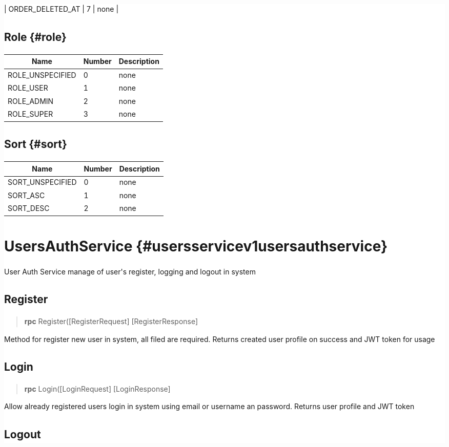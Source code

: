 | ORDER_DELETED_AT | 7 | none |




## Role {#role}


| Name | Number | Description |
| ---- | ------ | ----------- |
| ROLE_UNSPECIFIED | 0 | none |
| ROLE_USER | 1 | none |
| ROLE_ADMIN | 2 | none |
| ROLE_SUPER | 3 | none |




## Sort {#sort}


| Name | Number | Description |
| ---- | ------ | ----------- |
| SORT_UNSPECIFIED | 0 | none |
| SORT_ASC | 1 | none |
| SORT_DESC | 2 | none |


 


# UsersAuthService {#usersservicev1usersauthservice}
User Auth Service manage of user's register, logging and logout in system

## Register

> **rpc** Register([RegisterRequest]
    [RegisterResponse]

Method for register new user in system, all filed are required. Returns created user profile on success and JWT token for usage
## Login

> **rpc** Login([LoginRequest]
    [LoginResponse]

Allow already registered users login in system using email or username an password. Returns user profile and JWT token
## Logout
